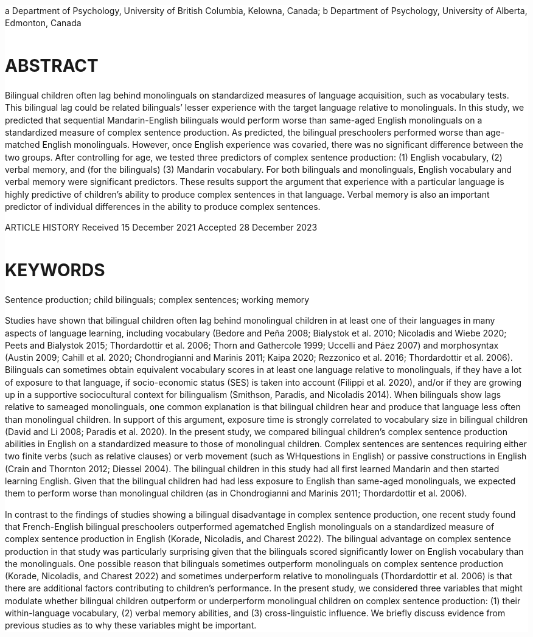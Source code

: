 a Department of Psychology, University of British Columbia, Kelowna, Canada; b Department of Psychology, University of Alberta, Edmonton, Canada

# ABSTRACT

Bilingual children often lag behind monolinguals on standardized measures of language acquisition, such as vocabulary tests. This bilingual lag could be related bilinguals’ lesser experience with the target language relative to monolinguals. In this study, we predicted that sequential Mandarin-English bilinguals would perform worse than same-aged English monolinguals on a standardized measure of complex sentence production. As predicted, the bilingual preschoolers performed worse than age-matched English monolinguals. However, once English experience was covaried, there was no significant difference between the two groups. After controlling for age, we tested three predictors of complex sentence production: (1) English vocabulary, (2) verbal memory, and (for the bilinguals) (3) Mandarin vocabulary. For both bilinguals and monolinguals, English vocabulary and verbal memory were significant predictors. These results support the argument that experience with a particular language is highly predictive of children’s ability to produce complex sentences in that language. Verbal memory is also an important predictor of individual differences in the ability to produce complex sentences.

ARTICLE HISTORY Received 15 December 2021 Accepted 28 December 2023

# KEYWORDS

Sentence production; child bilinguals; complex sentences; working memory

Studies have shown that bilingual children often lag behind monolingual children in at least one of their languages in many aspects of language learning, including vocabulary (Bedore and Peña 2008; Bialystok et al. 2010; Nicoladis and Wiebe 2020; Peets and Bialystok 2015; Thordardottir et al. 2006; Thorn and Gathercole 1999; Uccelli and Páez 2007) and morphosyntax (Austin 2009; Cahill et al. 2020; Chondrogianni and Marinis 2011; Kaipa 2020; Rezzonico et al. 2016; Thordardottir et al. 2006). Bilinguals can sometimes obtain equivalent vocabulary scores in at least one language relative to monolinguals, if they have a lot of exposure to that language, if socio-economic status (SES) is taken into account (Filippi et al. 2020), and/or if they are growing up in a supportive sociocultural context for bilingualism (Smithson, Paradis, and Nicoladis 2014). When bilinguals show lags relative to sameaged monolinguals, one common explanation is that bilingual children hear and produce that language less often than monolingual children. In support of this argument, exposure time is strongly correlated to vocabulary size in bilingual children (David and Li 2008; Paradis et al. 2020). In the present study, we compared bilingual children’s complex sentence production abilities in English on a standardized measure to those of monolingual children. Complex sentences are sentences requiring either two finite verbs (such as relative clauses) or verb movement (such as WHquestions in English) or passive constructions in English (Crain and Thornton 2012; Diessel 2004). The bilingual children in this study had all first learned Mandarin and then started learning English. Given that the bilingual children had had less exposure to English than same-aged monolinguals, we expected them to perform worse than monolingual children (as in Chondrogianni and Marinis 2011; Thordardottir et al. 2006).

In contrast to the findings of studies showing a bilingual disadvantage in complex sentence production, one recent study found that French-English bilingual preschoolers outperformed agematched English monolinguals on a standardized measure of complex sentence production in English (Korade, Nicoladis, and Charest 2022). The bilingual advantage on complex sentence production in that study was particularly surprising given that the bilinguals scored significantly lower on English vocabulary than the monolinguals. One possible reason that bilinguals sometimes outperform monolinguals on complex sentence production (Korade, Nicoladis, and Charest 2022) and sometimes underperform relative to monolinguals (Thordardottir et al. 2006) is that there are additional factors contributing to children’s performance. In the present study, we considered three variables that might modulate whether bilingual children outperform or underperform monolingual children on complex sentence production: (1) their within-language vocabulary, (2) verbal memory abilities, and (3) cross-linguistic influence. We briefly discuss evidence from previous studies as to why these variables might be important.
